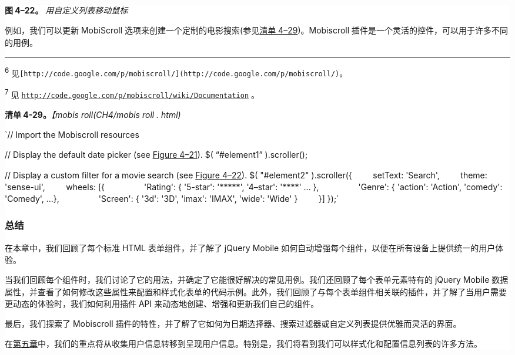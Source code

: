 **图 4–22。** *用自定义列表移动鼠标*

例如，我们可以更新 MobiScroll 选项来创建一个定制的电影搜索(参见[清单 4–29](#list_4_29))。Mobiscroll 插件是一个灵活的控件，可以用于许多不同的用例。

__________

<sup>6</sup> 见`[http://code.google.com/p/mobiscroll/](http://code.google.com/p/mobiscroll/)`。

<sup>7</sup> 见 [`http://code.google.com/p/mobiscroll/wiki/Documentation`](http://code.google.com/p/mobiscroll/wiki/Documentation) 。

**清单 4-29。***【mobis roll(CH4/mobis roll . html)*

`// Import the Mobiscroll resources
<script type="text/javascript" src="jquery.scroller-1.0.2.js"></script>
<link type="text/css" rel="stylesheet" href="jquery.scroller-1.0.9781430239666.css"/>

// Display the default date picker (see [Figure 4–21](#fig_4_21)).
$( “#element1” ).scroller();

// Display a custom filter for a movie search (see [Figure 4–22](#fig_4_22)).
$( "#element2" ).scroller({
        setText: 'Search',
        theme: 'sense-ui',
        wheels: [{
                'Rating': { '5-star': '*****', '4–star': '****' ... },
                'Genre': { 'action': 'Action', 'comedy': 'Comedy', ...},
                'Screen': { '3d': '3D', 'imax': 'IMAX', 'wide': 'Wide' }
        }]
});`

### 总结

在本章中，我们回顾了每个标准 HTML 表单组件，并了解了 jQuery Mobile 如何自动增强每个组件，以便在所有设备上提供统一的用户体验。

当我们回顾每个组件时，我们讨论了它的用法，并确定了它能很好解决的常见用例。我们还回顾了每个表单元素特有的 jQuery Mobile 数据属性，并查看了如何修改这些属性来配置和样式化表单的代码示例。此外，我们回顾了与每个表单组件相关联的插件，并了解了当用户需要更动态的体验时，我们如何利用插件 API 来动态地创建、增强和更新我们自己的组件。

最后，我们探索了 Mobiscroll 插件的特性，并了解了它如何为日期选择器、搜索过滤器或自定义列表提供优雅而灵活的界面。

在[第五章](05.html#ch5)中，我们的重点将从收集用户信息转移到呈现用户信息。特别是，我们将看到我们可以样式化和配置信息列表的许多方法。